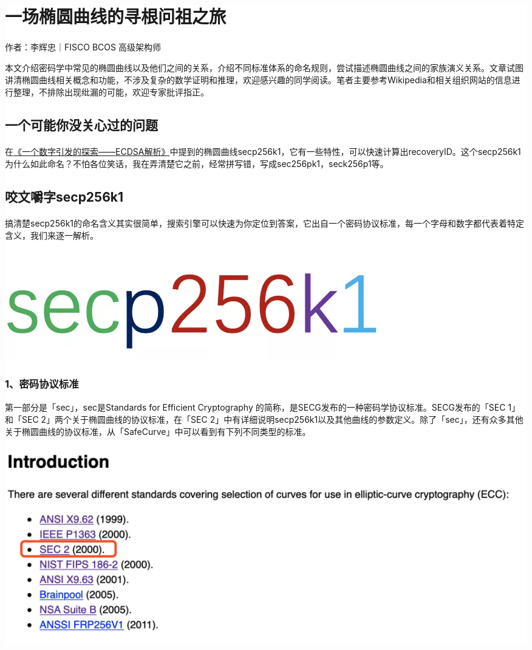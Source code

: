 # 一场椭圆曲线的寻根问祖之旅

作者：李辉忠｜FISCO BCOS 高级架构师

本文介绍密码学中常见的椭圆曲线以及他们之间的关系，介绍不同标准体系的命名规则，尝试描述椭圆曲线之间的家族演义关系。文章试图讲清椭圆曲线相关概念和功能，不涉及复杂的数学证明和推理，欢迎感兴趣的同学阅读。笔者主要参考Wikipedia和相关组织网站的信息进行整理，不排除出现纰漏的可能，欢迎专家批评指正。

## 一个可能你没关心过的问题

在[《一个数字引发的探索——ECDSA解析》](http://mp.weixin.qq.com/s?__biz=MzA3MTI5Njg4Mw==&mid=2247485497&idx=1&sn=44ac5977abbf92bd81e9013433a59f69&chksm=9f2efa25a8597333575c8bf0642c2e312e54d23867644021c9b2e353963d405e1d945e2a067d&scene=21#wechat_redirect)中提到的椭圆曲线secp256k1，它有一些特性，可以快速计算出recoveryID。这个secp256k1为什么如此命名？不怕各位笑话，我在弄清楚它之前，经常拼写错，写成sec256pk1，seck256p1等。

## 咬文嚼字secp256k1

搞清楚secp256k1的命名含义其实很简单，搜索引擎可以快速为你定位到答案，它出自一个密码协议标准，每一个字母和数字都代表着特定含义，我们来逐一解析。

![](../../../../images/articles/elliptic_curve/IMG_5516.PNG)

### 1、密码协议标准

第一部分是「sec」，sec是Standards for Efficient Cryptography 的简称，是SECG发布的一种密码学协议标准。SECG发布的「SEC 1」和「SEC 2」两个关于椭圆曲线的协议标准，在「SEC 2」中有详细说明secp256k1以及其他曲线的参数定义。除了「sec」，还有众多其他关于椭圆曲线的协议标准，从「SafeCurve」中可以看到有下列不同类型的标准。

![](../../../../images/articles/elliptic_curve/IMG_5517.PNG)
